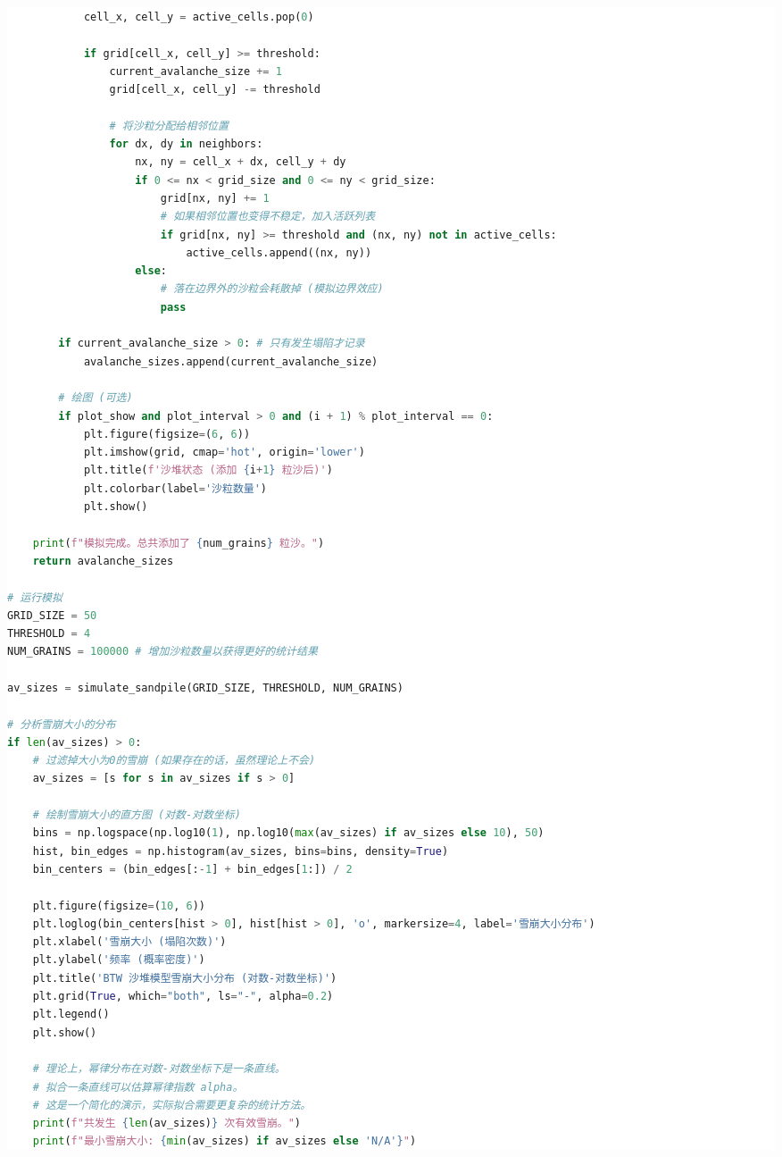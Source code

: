 ```python
            cell_x, cell_y = active_cells.pop(0)

            if grid[cell_x, cell_y] >= threshold:
                current_avalanche_size += 1
                grid[cell_x, cell_y] -= threshold

                # 将沙粒分配给相邻位置
                for dx, dy in neighbors:
                    nx, ny = cell_x + dx, cell_y + dy
                    if 0 <= nx < grid_size and 0 <= ny < grid_size:
                        grid[nx, ny] += 1
                        # 如果相邻位置也变得不稳定，加入活跃列表
                        if grid[nx, ny] >= threshold and (nx, ny) not in active_cells:
                            active_cells.append((nx, ny))
                    else:
                        # 落在边界外的沙粒会耗散掉 (模拟边界效应)
                        pass

        if current_avalanche_size > 0: # 只有发生塌陷才记录
            avalanche_sizes.append(current_avalanche_size)

        # 绘图 (可选)
        if plot_show and plot_interval > 0 and (i + 1) % plot_interval == 0:
            plt.figure(figsize=(6, 6))
            plt.imshow(grid, cmap='hot', origin='lower')
            plt.title(f'沙堆状态 (添加 {i+1} 粒沙后)')
            plt.colorbar(label='沙粒数量')
            plt.show()

    print(f"模拟完成。总共添加了 {num_grains} 粒沙。")
    return avalanche_sizes

# 运行模拟
GRID_SIZE = 50
THRESHOLD = 4
NUM_GRAINS = 100000 # 增加沙粒数量以获得更好的统计结果

av_sizes = simulate_sandpile(GRID_SIZE, THRESHOLD, NUM_GRAINS)

# 分析雪崩大小的分布
if len(av_sizes) > 0:
    # 过滤掉大小为0的雪崩 (如果存在的话，虽然理论上不会)
    av_sizes = [s for s in av_sizes if s > 0]

    # 绘制雪崩大小的直方图 (对数-对数坐标)
    bins = np.logspace(np.log10(1), np.log10(max(av_sizes) if av_sizes else 10), 50)
    hist, bin_edges = np.histogram(av_sizes, bins=bins, density=True)
    bin_centers = (bin_edges[:-1] + bin_edges[1:]) / 2

    plt.figure(figsize=(10, 6))
    plt.loglog(bin_centers[hist > 0], hist[hist > 0], 'o', markersize=4, label='雪崩大小分布')
    plt.xlabel('雪崩大小 (塌陷次数)')
    plt.ylabel('频率 (概率密度)')
    plt.title('BTW 沙堆模型雪崩大小分布 (对数-对数坐标)')
    plt.grid(True, which="both", ls="-", alpha=0.2)
    plt.legend()
    plt.show()

    # 理论上，幂律分布在对数-对数坐标下是一条直线。
    # 拟合一条直线可以估算幂律指数 alpha。
    # 这是一个简化的演示，实际拟合需要更复杂的统计方法。
    print(f"共发生 {len(av_sizes)} 次有效雪崩。")
    print(f"最小雪崩大小: {min(av_sizes) if av_sizes else 'N/A'}")
```